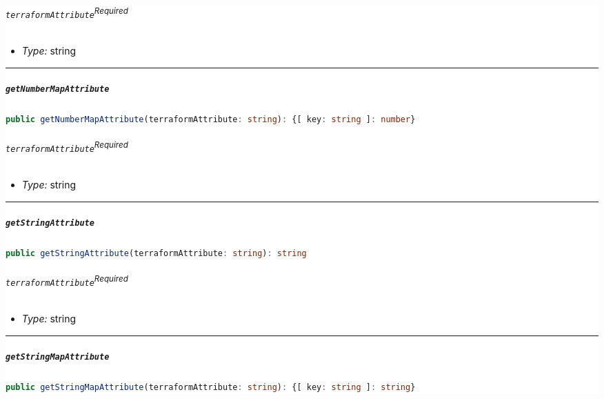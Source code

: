 ###### `terraformAttribute`<sup>Required</sup> <a name="terraformAttribute" id="rhizo-co-terraform-provider-oci.dataOciVulnerabilityScanningHostScanTargetErrors.DataOciVulnerabilityScanningHostScanTargetErrorsFilterOutputReference.getNumberListAttribute.parameter.terraformAttribute"></a>

- *Type:* string

---

##### `getNumberMapAttribute` <a name="getNumberMapAttribute" id="rhizo-co-terraform-provider-oci.dataOciVulnerabilityScanningHostScanTargetErrors.DataOciVulnerabilityScanningHostScanTargetErrorsFilterOutputReference.getNumberMapAttribute"></a>

```typescript
public getNumberMapAttribute(terraformAttribute: string): {[ key: string ]: number}
```

###### `terraformAttribute`<sup>Required</sup> <a name="terraformAttribute" id="rhizo-co-terraform-provider-oci.dataOciVulnerabilityScanningHostScanTargetErrors.DataOciVulnerabilityScanningHostScanTargetErrorsFilterOutputReference.getNumberMapAttribute.parameter.terraformAttribute"></a>

- *Type:* string

---

##### `getStringAttribute` <a name="getStringAttribute" id="rhizo-co-terraform-provider-oci.dataOciVulnerabilityScanningHostScanTargetErrors.DataOciVulnerabilityScanningHostScanTargetErrorsFilterOutputReference.getStringAttribute"></a>

```typescript
public getStringAttribute(terraformAttribute: string): string
```

###### `terraformAttribute`<sup>Required</sup> <a name="terraformAttribute" id="rhizo-co-terraform-provider-oci.dataOciVulnerabilityScanningHostScanTargetErrors.DataOciVulnerabilityScanningHostScanTargetErrorsFilterOutputReference.getStringAttribute.parameter.terraformAttribute"></a>

- *Type:* string

---

##### `getStringMapAttribute` <a name="getStringMapAttribute" id="rhizo-co-terraform-provider-oci.dataOciVulnerabilityScanningHostScanTargetErrors.DataOciVulnerabilityScanningHostScanTargetErrorsFilterOutputReference.getStringMapAttribute"></a>

```typescript
public getStringMapAttribute(terraformAttribute: string): {[ key: string ]: string}
```
